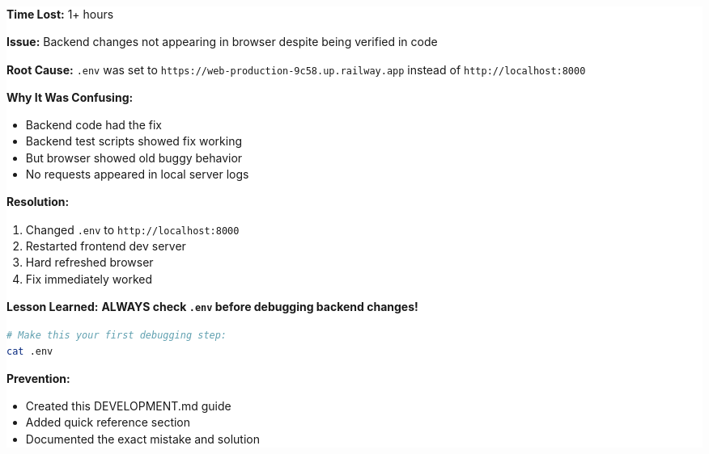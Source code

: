 **Time Lost:** 1+ hours

**Issue:** Backend changes not appearing in browser despite being verified in code

**Root Cause:** `.env` was set to `https://web-production-9c58.up.railway.app` instead of `http://localhost:8000`

**Why It Was Confusing:**
- Backend code had the fix
- Backend test scripts showed fix working
- But browser showed old buggy behavior
- No requests appeared in local server logs

**Resolution:**
1. Changed `.env` to `http://localhost:8000`
2. Restarted frontend dev server
3. Hard refreshed browser
4. Fix immediately worked

**Lesson Learned:**
**ALWAYS check `.env` before debugging backend changes!**

```bash
# Make this your first debugging step:
cat .env
```

**Prevention:**
- Created this DEVELOPMENT.md guide
- Added quick reference section
- Documented the exact mistake and solution
